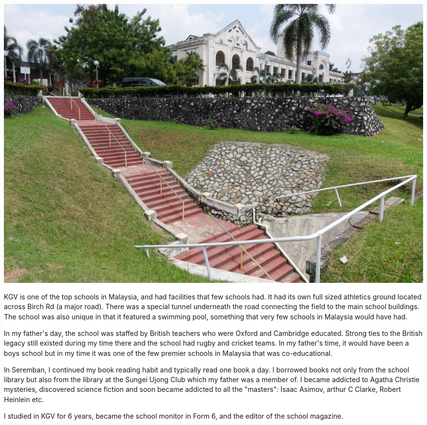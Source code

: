 ![King George V school](../images/about/kgv.jpg)

KGV is one of the top schools in Malaysia, and had facilities that few
schools had. It had its own full sized athletics ground located across Birch
Rd (a major road). There was a special tunnel underneath the road connecting the
field to the main school buildings. The school was also unique in that it
featured a swimming pool, something that very few schools in Malaysia would
have had.

In my father's day, the school was staffed by British teachers who were Oxford
and Cambridge educated. Strong ties to the British legacy still existed during
my time there and the school had rugby and cricket teams. In my father's time,
it would have been a boys school but in my time it was one of the few
premier schools in Malaysia that was co-educational.

In Seremban, I continued my book reading habit and typically read one book a
day. I borrowed books not only from the school library but also from the library
at the Sungei Ujong Club which my father was a member of. I became addicted to
Agatha Christie mysteries, discovered science fiction and soon became
addicted to all the "masters": Isaac Asimov, arthur C Clarke, Robert Heinlein
etc.

I studied in KGV for 6 years, became the school monitor in Form 6, and the
editor of the school magazine.
